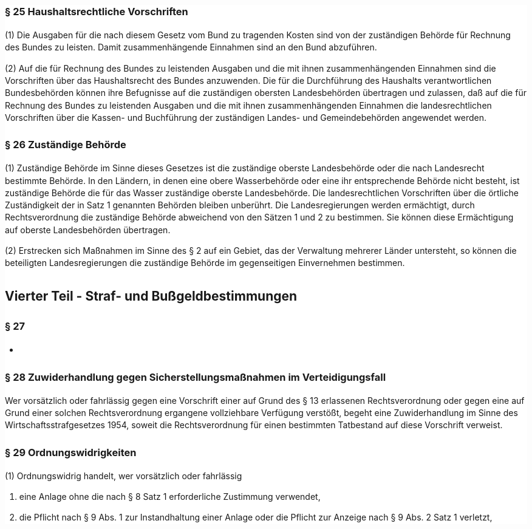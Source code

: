 
### § 25 Haushaltsrechtliche Vorschriften

(1) Die Ausgaben für die nach diesem Gesetz vom Bund zu tragenden Kosten sind von der zuständigen Behörde für Rechnung des Bundes zu leisten. Damit zusammenhängende Einnahmen sind an den Bund abzuführen.

(2) Auf die für Rechnung des Bundes zu leistenden Ausgaben und die mit ihnen zusammenhängenden Einnahmen sind die Vorschriften über das Haushaltsrecht des Bundes anzuwenden. Die für die Durchführung des Haushalts verantwortlichen Bundesbehörden können ihre Befugnisse auf die zuständigen obersten Landesbehörden übertragen und zulassen, daß auf die für Rechnung des Bundes zu leistenden Ausgaben und die mit ihnen zusammenhängenden Einnahmen die landesrechtlichen Vorschriften über die Kassen- und Buchführung der zuständigen Landes- und Gemeindebehörden angewendet werden.


### § 26 Zuständige Behörde

(1) Zuständige Behörde im Sinne dieses Gesetzes ist die zuständige oberste Landesbehörde oder die nach Landesrecht bestimmte Behörde. In den Ländern, in denen eine obere Wasserbehörde oder eine ihr entsprechende Behörde nicht besteht, ist zuständige Behörde die für das Wasser zuständige oberste Landesbehörde. Die landesrechtlichen Vorschriften über die örtliche Zuständigkeit der in Satz 1 genannten Behörden bleiben unberührt. Die Landesregierungen werden ermächtigt, durch Rechtsverordnung die zuständige Behörde abweichend von den Sätzen 1 und 2 zu bestimmen. Sie können diese Ermächtigung auf oberste Landesbehörden übertragen.

(2) Erstrecken sich Maßnahmen im Sinne des § 2 auf ein Gebiet, das der Verwaltung mehrerer Länder untersteht, so können die beteiligten Landesregierungen die zuständige Behörde im gegenseitigen Einvernehmen bestimmen.


## Vierter Teil - Straf- und Bußgeldbestimmungen



### § 27

-


### § 28 Zuwiderhandlung gegen Sicherstellungsmaßnahmen im Verteidigungsfall

Wer vorsätzlich oder fahrlässig gegen eine Vorschrift einer auf Grund des § 13 erlassenen Rechtsverordnung oder gegen eine auf Grund einer solchen Rechtsverordnung ergangene vollziehbare Verfügung verstößt, begeht eine Zuwiderhandlung im Sinne des Wirtschaftsstrafgesetzes 1954, soweit die Rechtsverordnung für einen bestimmten Tatbestand auf diese Vorschrift verweist.


### § 29 Ordnungswidrigkeiten

(1) Ordnungswidrig handelt, wer vorsätzlich oder fahrlässig

1.  eine Anlage ohne die nach § 8 Satz 1 erforderliche Zustimmung verwendet,


2.  die Pflicht nach § 9 Abs. 1 zur Instandhaltung einer Anlage oder die Pflicht zur Anzeige nach § 9 Abs. 2 Satz 1 verletzt,
